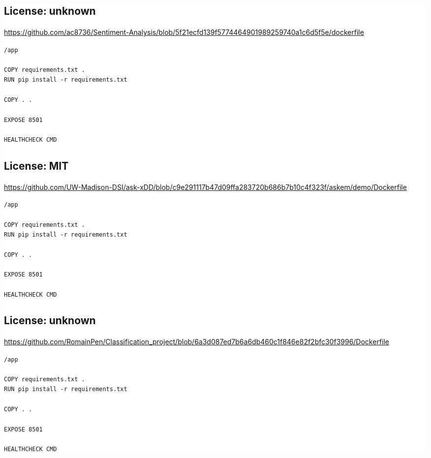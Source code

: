 
## License: unknown
https://github.com/ac8736/Sentiment-Analysis/blob/5f21ecfd139f5774464901989259740a1c6d5f5e/dockerfile

```
/app

COPY requirements.txt .
RUN pip install -r requirements.txt

COPY . .

EXPOSE 8501

HEALTHCHECK CMD
```


## License: MIT
https://github.com/UW-Madison-DSI/ask-xDD/blob/c9e291117b47d09ffa283720b686b7b10c4f323f/askem/demo/Dockerfile

```
/app

COPY requirements.txt .
RUN pip install -r requirements.txt

COPY . .

EXPOSE 8501

HEALTHCHECK CMD
```


## License: unknown
https://github.com/RomainPen/Classification_project/blob/6a3d087ed7b6a6db460c1f846e82f2bfc30f3996/Dockerfile

```
/app

COPY requirements.txt .
RUN pip install -r requirements.txt

COPY . .

EXPOSE 8501

HEALTHCHECK CMD
```
